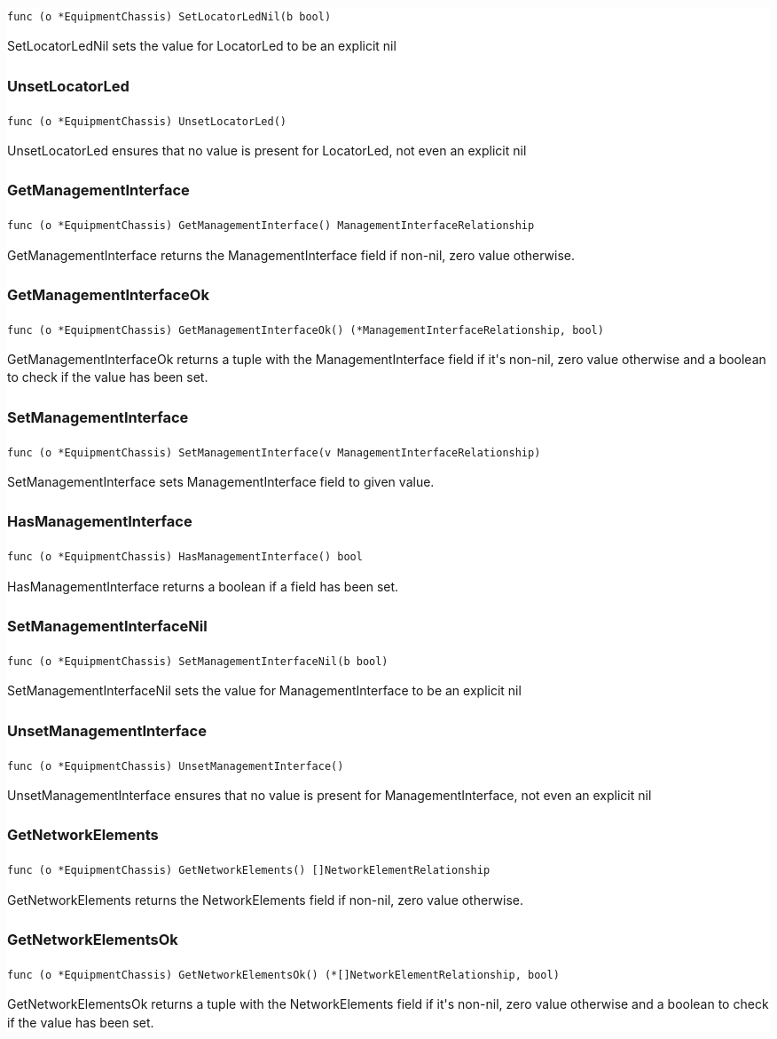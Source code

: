 `func (o *EquipmentChassis) SetLocatorLedNil(b bool)`

 SetLocatorLedNil sets the value for LocatorLed to be an explicit nil

### UnsetLocatorLed
`func (o *EquipmentChassis) UnsetLocatorLed()`

UnsetLocatorLed ensures that no value is present for LocatorLed, not even an explicit nil
### GetManagementInterface

`func (o *EquipmentChassis) GetManagementInterface() ManagementInterfaceRelationship`

GetManagementInterface returns the ManagementInterface field if non-nil, zero value otherwise.

### GetManagementInterfaceOk

`func (o *EquipmentChassis) GetManagementInterfaceOk() (*ManagementInterfaceRelationship, bool)`

GetManagementInterfaceOk returns a tuple with the ManagementInterface field if it's non-nil, zero value otherwise
and a boolean to check if the value has been set.

### SetManagementInterface

`func (o *EquipmentChassis) SetManagementInterface(v ManagementInterfaceRelationship)`

SetManagementInterface sets ManagementInterface field to given value.

### HasManagementInterface

`func (o *EquipmentChassis) HasManagementInterface() bool`

HasManagementInterface returns a boolean if a field has been set.

### SetManagementInterfaceNil

`func (o *EquipmentChassis) SetManagementInterfaceNil(b bool)`

 SetManagementInterfaceNil sets the value for ManagementInterface to be an explicit nil

### UnsetManagementInterface
`func (o *EquipmentChassis) UnsetManagementInterface()`

UnsetManagementInterface ensures that no value is present for ManagementInterface, not even an explicit nil
### GetNetworkElements

`func (o *EquipmentChassis) GetNetworkElements() []NetworkElementRelationship`

GetNetworkElements returns the NetworkElements field if non-nil, zero value otherwise.

### GetNetworkElementsOk

`func (o *EquipmentChassis) GetNetworkElementsOk() (*[]NetworkElementRelationship, bool)`

GetNetworkElementsOk returns a tuple with the NetworkElements field if it's non-nil, zero value otherwise
and a boolean to check if the value has been set.
